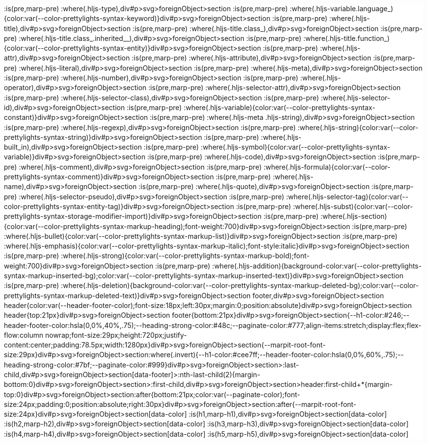 :is(pre,marp-pre) :where(.hljs-type),div#p>svg>foreignObject>section :is(pre,marp-pre) :where(.hljs-variable.language_){color:var(--color-prettylights-syntax-keyword)}div#p>svg>foreignObject>section :is(pre,marp-pre) :where(.hljs-title),div#p>svg>foreignObject>section :is(pre,marp-pre) :where(.hljs-title.class_),div#p>svg>foreignObject>section :is(pre,marp-pre) :where(.hljs-title.class_.inherited__),div#p>svg>foreignObject>section :is(pre,marp-pre) :where(.hljs-title.function_){color:var(--color-prettylights-syntax-entity)}div#p>svg>foreignObject>section :is(pre,marp-pre) :where(.hljs-attr),div#p>svg>foreignObject>section :is(pre,marp-pre) :where(.hljs-attribute),div#p>svg>foreignObject>section :is(pre,marp-pre) :where(.hljs-literal),div#p>svg>foreignObject>section :is(pre,marp-pre) :where(.hljs-meta),div#p>svg>foreignObject>section :is(pre,marp-pre) :where(.hljs-number),div#p>svg>foreignObject>section :is(pre,marp-pre) :where(.hljs-operator),div#p>svg>foreignObject>section :is(pre,marp-pre) :where(.hljs-selector-attr),div#p>svg>foreignObject>section :is(pre,marp-pre) :where(.hljs-selector-class),div#p>svg>foreignObject>section :is(pre,marp-pre) :where(.hljs-selector-id),div#p>svg>foreignObject>section :is(pre,marp-pre) :where(.hljs-variable){color:var(--color-prettylights-syntax-constant)}div#p>svg>foreignObject>section :is(pre,marp-pre) :where(.hljs-meta .hljs-string),div#p>svg>foreignObject>section :is(pre,marp-pre) :where(.hljs-regexp),div#p>svg>foreignObject>section :is(pre,marp-pre) :where(.hljs-string){color:var(--color-prettylights-syntax-string)}div#p>svg>foreignObject>section :is(pre,marp-pre) :where(.hljs-built_in),div#p>svg>foreignObject>section :is(pre,marp-pre) :where(.hljs-symbol){color:var(--color-prettylights-syntax-variable)}div#p>svg>foreignObject>section :is(pre,marp-pre) :where(.hljs-code),div#p>svg>foreignObject>section :is(pre,marp-pre) :where(.hljs-comment),div#p>svg>foreignObject>section :is(pre,marp-pre) :where(.hljs-formula){color:var(--color-prettylights-syntax-comment)}div#p>svg>foreignObject>section :is(pre,marp-pre) :where(.hljs-name),div#p>svg>foreignObject>section :is(pre,marp-pre) :where(.hljs-quote),div#p>svg>foreignObject>section :is(pre,marp-pre) :where(.hljs-selector-pseudo),div#p>svg>foreignObject>section :is(pre,marp-pre) :where(.hljs-selector-tag){color:var(--color-prettylights-syntax-entity-tag)}div#p>svg>foreignObject>section :is(pre,marp-pre) :where(.hljs-subst){color:var(--color-prettylights-syntax-storage-modifier-import)}div#p>svg>foreignObject>section :is(pre,marp-pre) :where(.hljs-section){color:var(--color-prettylights-syntax-markup-heading);font-weight:700}div#p>svg>foreignObject>section :is(pre,marp-pre) :where(.hljs-bullet){color:var(--color-prettylights-syntax-markup-list)}div#p>svg>foreignObject>section :is(pre,marp-pre) :where(.hljs-emphasis){color:var(--color-prettylights-syntax-markup-italic);font-style:italic}div#p>svg>foreignObject>section :is(pre,marp-pre) :where(.hljs-strong){color:var(--color-prettylights-syntax-markup-bold);font-weight:700}div#p>svg>foreignObject>section :is(pre,marp-pre) :where(.hljs-addition){background-color:var(--color-prettylights-syntax-markup-inserted-bg);color:var(--color-prettylights-syntax-markup-inserted-text)}div#p>svg>foreignObject>section :is(pre,marp-pre) :where(.hljs-deletion){background-color:var(--color-prettylights-syntax-markup-deleted-bg);color:var(--color-prettylights-syntax-markup-deleted-text)}div#p>svg>foreignObject>section footer,div#p>svg>foreignObject>section header{color:var(--header-footer-color);font-size:18px;left:30px;margin:0;position:absolute}div#p>svg>foreignObject>section header{top:21px}div#p>svg>foreignObject>section footer{bottom:21px}div#p>svg>foreignObject>section{--h1-color:#246;--header-footer-color:hsla(0,0%,40%,.75);--heading-strong-color:#48c;--paginate-color:#777;align-items:stretch;display:flex;flex-flow:column nowrap;font-size:29px;height:720px;justify-content:center;padding:78.5px;width:1280px}div#p>svg>foreignObject>section{--marpit-root-font-size:29px}div#p>svg>foreignObject>section:where(.invert){--h1-color:#cee7ff;--header-footer-color:hsla(0,0%,60%,.75);--heading-strong-color:#7bf;--paginate-color:#999}div#p>svg>foreignObject>section>:last-child,div#p>svg>foreignObject>section[data-footer]>:nth-last-child(2){margin-bottom:0}div#p>svg>foreignObject>section>:first-child,div#p>svg>foreignObject>section>header:first-child+*{margin-top:0}div#p>svg>foreignObject>section:after{bottom:21px;color:var(--paginate-color);font-size:24px;padding:0;position:absolute;right:30px}div#p>svg>foreignObject>section:after{--marpit-root-font-size:24px}div#p>svg>foreignObject>section[data-color] :is(h1,marp-h1),div#p>svg>foreignObject>section[data-color] :is(h2,marp-h2),div#p>svg>foreignObject>section[data-color] :is(h3,marp-h3),div#p>svg>foreignObject>section[data-color] :is(h4,marp-h4),div#p>svg>foreignObject>section[data-color] :is(h5,marp-h5),div#p>svg>foreignObject>section[data-color]